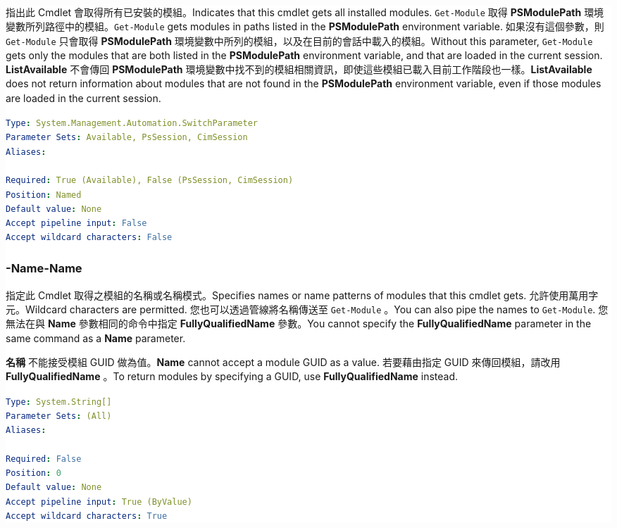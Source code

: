 <span data-ttu-id="6878b-225">指出此 Cmdlet 會取得所有已安裝的模組。</span><span class="sxs-lookup"><span data-stu-id="6878b-225">Indicates that this cmdlet gets all installed modules.</span></span> <span data-ttu-id="6878b-226">`Get-Module` 取得 **PSModulePath** 環境變數所列路徑中的模組。</span><span class="sxs-lookup"><span data-stu-id="6878b-226">`Get-Module` gets modules in paths listed in the **PSModulePath** environment variable.</span></span> <span data-ttu-id="6878b-227">如果沒有這個參數，則 `Get-Module` 只會取得 **PSModulePath** 環境變數中所列的模組，以及在目前的會話中載入的模組。</span><span class="sxs-lookup"><span data-stu-id="6878b-227">Without this parameter, `Get-Module` gets only the modules that are both listed in the **PSModulePath** environment variable, and that are loaded in the current session.</span></span> <span data-ttu-id="6878b-228">**ListAvailable** 不會傳回 **PSModulePath** 環境變數中找不到的模組相關資訊，即使這些模組已載入目前工作階段也一樣。</span><span class="sxs-lookup"><span data-stu-id="6878b-228">**ListAvailable** does not return information about modules that are not found in the **PSModulePath** environment variable, even if those modules are loaded in the current session.</span></span>

```yaml
Type: System.Management.Automation.SwitchParameter
Parameter Sets: Available, PsSession, CimSession
Aliases:

Required: True (Available), False (PsSession, CimSession)
Position: Named
Default value: None
Accept pipeline input: False
Accept wildcard characters: False
```

### <span data-ttu-id="6878b-229">-Name</span><span class="sxs-lookup"><span data-stu-id="6878b-229">-Name</span></span>

<span data-ttu-id="6878b-230">指定此 Cmdlet 取得之模組的名稱或名稱模式。</span><span class="sxs-lookup"><span data-stu-id="6878b-230">Specifies names or name patterns of modules that this cmdlet gets.</span></span> <span data-ttu-id="6878b-231">允許使用萬用字元。</span><span class="sxs-lookup"><span data-stu-id="6878b-231">Wildcard characters are permitted.</span></span> <span data-ttu-id="6878b-232">您也可以透過管線將名稱傳送至 `Get-Module` 。</span><span class="sxs-lookup"><span data-stu-id="6878b-232">You can also pipe the names to `Get-Module`.</span></span> <span data-ttu-id="6878b-233">您無法在與 **Name** 參數相同的命令中指定 **FullyQualifiedName** 參數。</span><span class="sxs-lookup"><span data-stu-id="6878b-233">You cannot specify the **FullyQualifiedName** parameter in the same command as a **Name** parameter.</span></span>

<span data-ttu-id="6878b-234">**名稱** 不能接受模組 GUID 做為值。</span><span class="sxs-lookup"><span data-stu-id="6878b-234">**Name** cannot accept a module GUID as a value.</span></span>
<span data-ttu-id="6878b-235">若要藉由指定 GUID 來傳回模組，請改用 **FullyQualifiedName** 。</span><span class="sxs-lookup"><span data-stu-id="6878b-235">To return modules by specifying a GUID, use **FullyQualifiedName** instead.</span></span>

```yaml
Type: System.String[]
Parameter Sets: (All)
Aliases:

Required: False
Position: 0
Default value: None
Accept pipeline input: True (ByValue)
Accept wildcard characters: True
```
